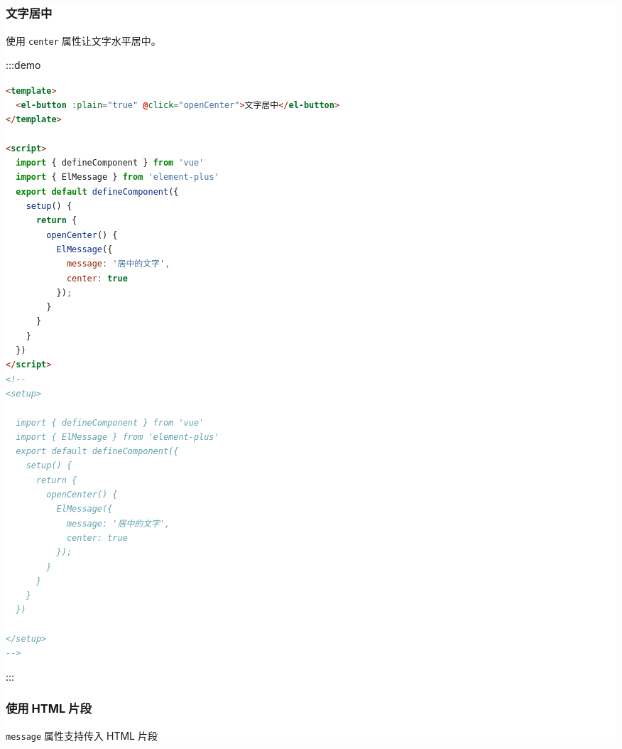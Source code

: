 ### 文字居中
使用 `center` 属性让文字水平居中。

:::demo

```html
<template>
  <el-button :plain="true" @click="openCenter">文字居中</el-button>
</template>

<script>
  import { defineComponent } from 'vue'
  import { ElMessage } from 'element-plus'
  export default defineComponent({
    setup() {
      return {
        openCenter() {
          ElMessage({
            message: '居中的文字',
            center: true
          });
        }
      }
    }
  })
</script>
<!--
<setup>

  import { defineComponent } from 'vue'
  import { ElMessage } from 'element-plus'
  export default defineComponent({
    setup() {
      return {
        openCenter() {
          ElMessage({
            message: '居中的文字',
            center: true
          });
        }
      }
    }
  })

</setup>
-->
```
:::

### 使用 HTML 片段
`message` 属性支持传入 HTML 片段
